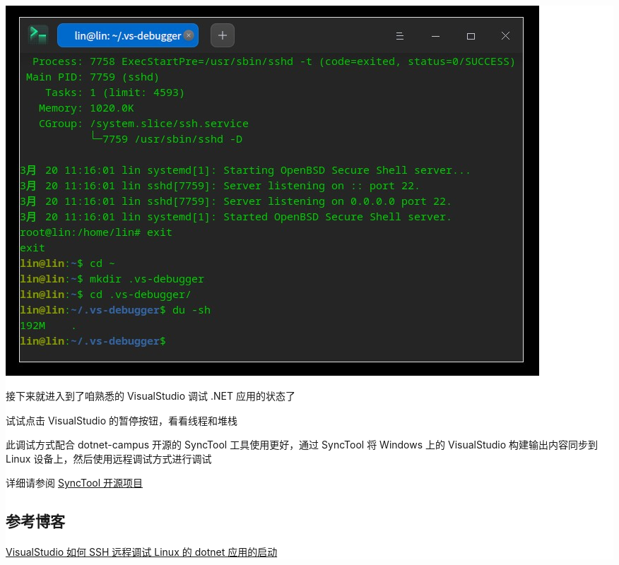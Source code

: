 
![](images/img-modify-cee1690b6bd0cddd2b9d6e3a9fd3e871.jpg)

接下来就进入到了咱熟悉的 VisualStudio 调试 .NET 应用的状态了

试试点击 VisualStudio 的暂停按钮，看看线程和堆栈

此调试方式配合 dotnet-campus 开源的 SyncTool 工具使用更好，通过 SyncTool 将 Windows 上的 VisualStudio 构建输出内容同步到 Linux 设备上，然后使用远程调试方式进行调试

详细请参阅 [SyncTool 开源项目](https://github.com/dotnet-campus/dotnetcampus.DotNETBuildSDK)


## 参考博客

[VisualStudio 如何 SSH 远程调试 Linux 的 dotnet 应用的启动](https://blog.lindexi.com/post/VisualStudio-%E5%A6%82%E4%BD%95-SSH-%E8%BF%9C%E7%A8%8B%E8%B0%83%E8%AF%95-Linux-%E7%9A%84-dotnet-%E5%BA%94%E7%94%A8%E7%9A%84%E5%90%AF%E5%8A%A8.html )

